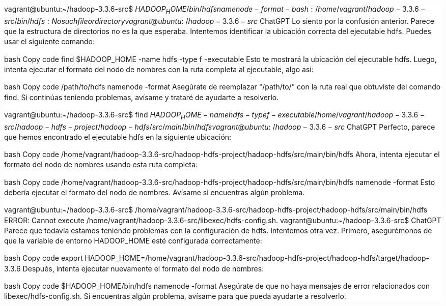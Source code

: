 vagrant@ubuntu:~/hadoop-3.3.6-src$ $HADOOP_HOME/bin/hdfs namenode -format
-bash: /home/vagrant/hadoop-3.3.6-src/bin/hdfs: No such file or directory
vagrant@ubuntu:~/hadoop-3.3.6-src$
ChatGPT
Lo siento por la confusión anterior. Parece que la estructura de directorios no es la que esperaba. Intentemos identificar la ubicación correcta del ejecutable hdfs. Puedes usar el siguiente comando:

bash
Copy code
find $HADOOP_HOME -name hdfs -type f -executable
Esto te mostrará la ubicación del ejecutable hdfs. Luego, intenta ejecutar el formato del nodo de nombres con la ruta completa al ejecutable, algo así:

bash
Copy code
/path/to/hdfs namenode -format
Asegúrate de reemplazar "/path/to/" con la ruta real que obtuviste del comando find. Si continúas teniendo problemas, avísame y trataré de ayudarte a resolverlo.

vagrant@ubuntu:~/hadoop-3.3.6-src$ find $HADOOP_HOME -name hdfs -type f -executable
/home/vagrant/hadoop-3.3.6-src/hadoop-hdfs-project/hadoop-hdfs/src/main/bin/hdfs
vagrant@ubuntu:~/hadoop-3.3.6-src$
ChatGPT
Perfecto, parece que hemos encontrado el ejecutable hdfs en la siguiente ubicación:

bash
Copy code
/home/vagrant/hadoop-3.3.6-src/hadoop-hdfs-project/hadoop-hdfs/src/main/bin/hdfs
Ahora, intenta ejecutar el formato del nodo de nombres usando esta ruta completa:

bash
Copy code
/home/vagrant/hadoop-3.3.6-src/hadoop-hdfs-project/hadoop-hdfs/src/main/bin/hdfs namenode -format
Esto debería ejecutar el formato del nodo de nombres. Avísame si encuentras algún problema.

vagrant@ubuntu:~/hadoop-3.3.6-src$ /home/vagrant/hadoop-3.3.6-src/hadoop-hdfs-project/hadoop-hdfs/src/main/bin/hdfs
ERROR: Cannot execute /home/vagrant/hadoop-3.3.6-src/libexec/hdfs-config.sh.
vagrant@ubuntu:~/hadoop-3.3.6-src$
ChatGPT
Parece que todavía estamos teniendo problemas con la configuración de hdfs. Intentemos otra vez. Primero, asegurémonos de que la variable de entorno HADOOP_HOME esté configurada correctamente:

bash
Copy code
export HADOOP_HOME=/home/vagrant/hadoop-3.3.6-src/hadoop-hdfs-project/hadoop-hdfs/target/hadoop-3.3.6
Después, intenta ejecutar nuevamente el formato del nodo de nombres:

bash
Copy code
$HADOOP_HOME/bin/hdfs namenode -format
Asegúrate de que no haya mensajes de error relacionados con libexec/hdfs-config.sh. Si encuentras algún problema, avísame para que pueda ayudarte a resolverlo.
